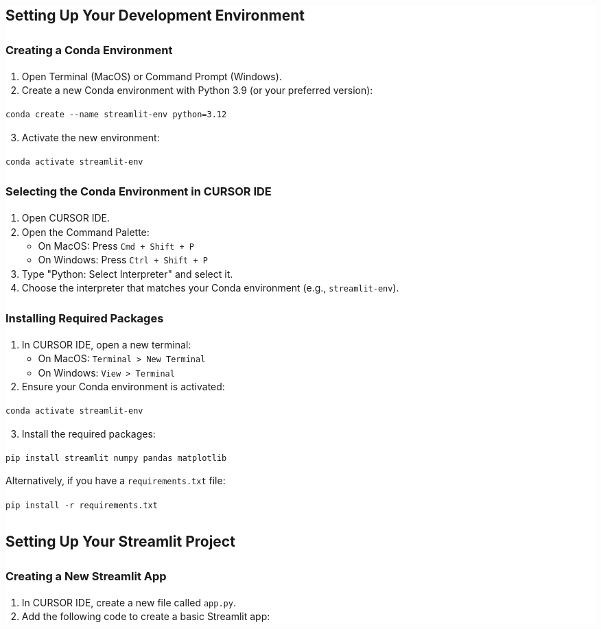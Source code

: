 ## Setting Up Your Development Environment

### Creating a Conda Environment

1. Open Terminal (MacOS) or Command Prompt (Windows).
2. Create a new Conda environment with Python 3.9 (or your preferred version):

```
conda create --name streamlit-env python=3.12
```

3. Activate the new environment:

```
conda activate streamlit-env
```

### Selecting the Conda Environment in CURSOR IDE

1. Open CURSOR IDE.
2. Open the Command Palette:
   - On MacOS: Press `Cmd + Shift + P`
   - On Windows: Press `Ctrl + Shift + P`
3. Type "Python: Select Interpreter" and select it.
4. Choose the interpreter that matches your Conda environment (e.g., `streamlit-env`).

### Installing Required Packages

1. In CURSOR IDE, open a new terminal:
   - On MacOS: `Terminal > New Terminal`
   - On Windows: `View > Terminal`
2. Ensure your Conda environment is activated:

```
conda activate streamlit-env
```

3. Install the required packages:

```
pip install streamlit numpy pandas matplotlib
```

Alternatively, if you have a `requirements.txt` file:

```
pip install -r requirements.txt
```

## Setting Up Your Streamlit Project

### Creating a New Streamlit App

1. In CURSOR IDE, create a new file called `app.py`.
2. Add the following code to create a basic Streamlit app:
